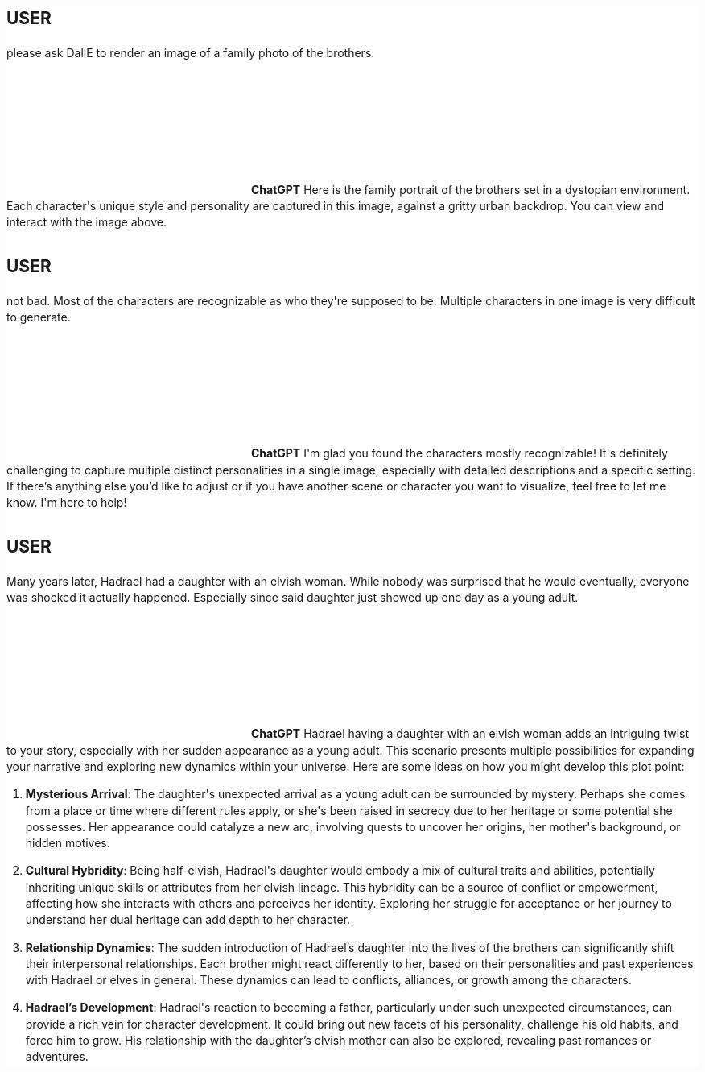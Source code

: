 ## USER
please ask DallE to render an image of a family photo of the brothers.

![AI.webp|100](../../ai.webp100.md)
**ChatGPT**
Here is the family portrait of the brothers set in a dystopian environment. Each character's unique style and personality are captured in this image, against a gritty urban backdrop. You can view and interact with the image above.

## USER
not bad. Most of the characters are recognizable as who they're supposed to be.  Multiple characters in one image is very difficult to generate.

![AI.webp|100](../../ai.webp100.md)
**ChatGPT**
I'm glad you found the characters mostly recognizable! It's definitely challenging to capture multiple distinct personalities in a single image, especially with detailed descriptions and a specific setting. If there’s anything else you’d like to adjust or if you have another scene or character you want to visualize, feel free to let me know. I'm here to help!

## USER
Many years later, Hadrael had a daughter with an elvish woman. While nobody was surprised that he would eventually, everyone was shocked it actually happened. Especially since said daughter just showed up one day as a young adult. 

![AI.webp|100](../../ai.webp100.md)
**ChatGPT**
Hadrael having a daughter with an elvish woman adds an intriguing twist to your story, especially with her sudden appearance as a young adult. This scenario presents multiple possibilities for expanding your narrative and exploring new dynamics within your universe. Here are some ideas on how you might develop this plot point:

1. **Mysterious Arrival**: The daughter's unexpected arrival as a young adult can be surrounded by mystery. Perhaps she comes from a place or time where different rules apply, or she's been raised in secrecy due to her heritage or some potential she possesses. Her appearance could catalyze a new arc, involving quests to uncover her origins, her mother's background, or hidden motives.

2. **Cultural Hybridity**: Being half-elvish, Hadrael's daughter would embody a mix of cultural traits and abilities, potentially inheriting unique skills or attributes from her elvish lineage. This hybridity can be a source of conflict or empowerment, affecting how she interacts with others and perceives her identity. Exploring her struggle for acceptance or her journey to understand her dual heritage can add depth to her character.

3. **Relationship Dynamics**: The sudden introduction of Hadrael’s daughter into the lives of the brothers can significantly shift their interpersonal relationships. Each brother might react differently to her, based on their personalities and past experiences with Hadrael or elves in general. These dynamics can lead to conflicts, alliances, or growth among the characters.

4. **Hadrael’s Development**: Hadrael's reaction to becoming a father, particularly under such unexpected circumstances, can provide a rich vein for character development. It could bring out new facets of his personality, challenge his old habits, and force him to grow. His relationship with the daughter’s elvish mother can also be explored, revealing past romances or adventures.
